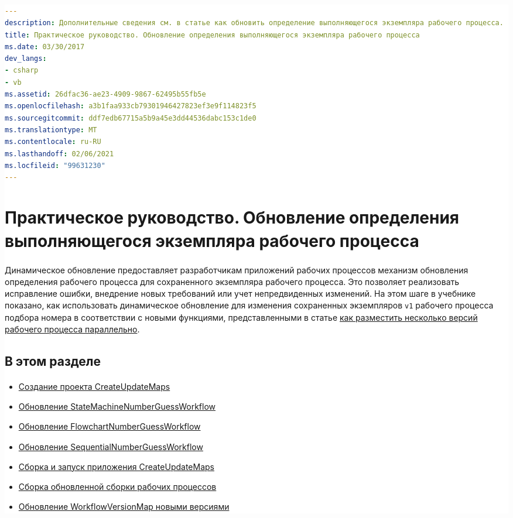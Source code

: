 ```yaml
---
description: Дополнительные сведения см. в статье как обновить определение выполняющегося экземпляра рабочего процесса.
title: Практическое руководство. Обновление определения выполняющегося экземпляра рабочего процесса
ms.date: 03/30/2017
dev_langs:
- csharp
- vb
ms.assetid: 26dfac36-ae23-4909-9867-62495b55fb5e
ms.openlocfilehash: a3b1faa933cb79301946427823ef3e9f114823f5
ms.sourcegitcommit: ddf7edb67715a5b9a45e3dd44536dabc153c1de0
ms.translationtype: MT
ms.contentlocale: ru-RU
ms.lasthandoff: 02/06/2021
ms.locfileid: "99631230"
---
```

# <a name="how-to-update-the-definition-of-a-running-workflow-instance"></a>Практическое руководство. Обновление определения выполняющегося экземпляра рабочего процесса

Динамическое обновление предоставляет разработчикам приложений рабочих процессов механизм обновления определения рабочего процесса для сохраненного экземпляра рабочего процесса. Это позволяет реализовать исправление ошибки, внедрение новых требований или учет непредвиденных изменений. На этом шаге в учебнике показано, как использовать динамическое обновление для изменения сохраненных экземпляров `v1` рабочего процесса подбора номера в соответствии с новыми функциями, представленными в статье [как разместить несколько версий рабочего процесса параллельно](how-to-host-multiple-versions-of-a-workflow-side-by-side.md).

## <a name="in-this-topic"></a>В этом разделе

- [Создание проекта CreateUpdateMaps](how-to-update-the-definition-of-a-running-workflow-instance.md#BKMK_CreateProject)

- [Обновление StateMachineNumberGuessWorkflow](how-to-update-the-definition-of-a-running-workflow-instance.md#BKMK_StateMachine)

- [Обновление FlowchartNumberGuessWorkflow](how-to-update-the-definition-of-a-running-workflow-instance.md#BKMK_Flowchart)

- [Обновление SequentialNumberGuessWorkflow](how-to-update-the-definition-of-a-running-workflow-instance.md#BKMK_Sequential)

- [Сборка и запуск приложения CreateUpdateMaps](how-to-update-the-definition-of-a-running-workflow-instance.md#BKMK_CreateUpdateMaps)

- [Сборка обновленной сборки рабочих процессов](how-to-update-the-definition-of-a-running-workflow-instance.md#BKMK_BuildAssembly)

- [Обновление WorkflowVersionMap новыми версиями](how-to-update-the-definition-of-a-running-workflow-instance.md#BKMK_UpdateWorkflowVersionMap)
